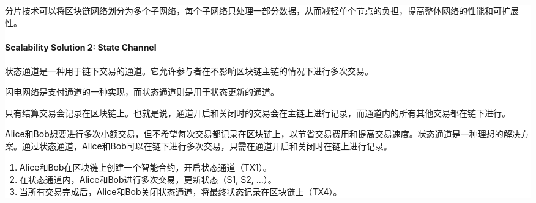 分片技术可以将区块链网络划分为多个子网络，每个子网络只处理一部分数据，从而减轻单个节点的负担，提高整体网络的性能和可扩展性。

#### Scalability Solution 2: State Channel

状态通道是一种用于链下交易的通道。它允许参与者在不影响区块链主链的情况下进行多次交易。

闪电网络是支付通道的一种实现，而状态通道则是用于状态更新的通道。

只有结算交易会记录在区块链上。也就是说，通道开启和关闭时的交易会在主链上进行记录，而通道内的所有其他交易都在链下进行。

Alice和Bob想要进行多次小额交易，但不希望每次交易都记录在区块链上，以节省交易费用和提高交易速度。状态通道是一种理想的解决方案。通过状态通道，Alice和Bob可以在链下进行多次交易，只需在通道开启和关闭时在链上进行记录。

1. Alice和Bob在区块链上创建一个智能合约，开启状态通道（TX1）。
2. 在状态通道内，Alice和Bob进行多次交易，更新状态（S1, S2, ...）。
3. 当所有交易完成后，Alice和Bob关闭状态通道，将最终状态记录在区块链上（TX4）。
